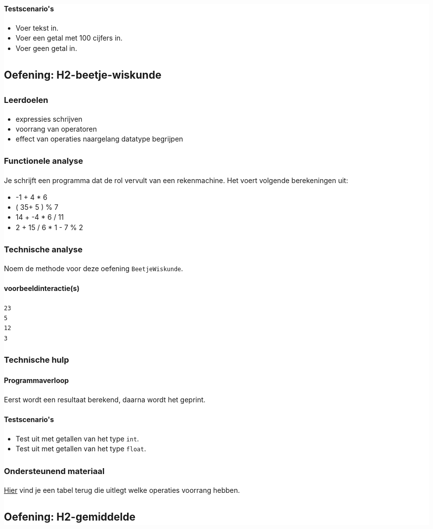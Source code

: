 #### Testscenario's

* Voer tekst in.
* Voer een getal met 100 cijfers in.
* Voer geen getal in.

## Oefening: H2-beetje-wiskunde

### Leerdoelen

* expressies schrijven
* voorrang van operatoren
* effect van operaties naargelang datatype begrijpen

### Functionele analyse

Je schrijft een programma dat de rol vervult van een rekenmachine. Het voert volgende berekeningen uit:

* -1 + 4 \* 6
* \( 35+ 5 \) % 7
* 14 + -4 \* 6 / 11
* 2 + 15 / 6 \* 1 - 7 % 2

### Technische analyse

Noem de methode voor deze oefening `BeetjeWiskunde`.

#### voorbeeldinteractie\(s\)

```text
23
5
12
3
```

### Technische hulp

#### Programmaverloop

Eerst wordt een resultaat berekend, daarna wordt het geprint.

#### Testscenario's

* Test uit met getallen van het type `int`.
* Test uit met getallen van het type `float`.

### Ondersteunend materiaal

[Hier](https://www.programiz.com/csharp-programming/operator-precedence-associativity) vind je een tabel terug die uitlegt welke operaties voorrang hebben.

## Oefening: H2-gemiddelde
